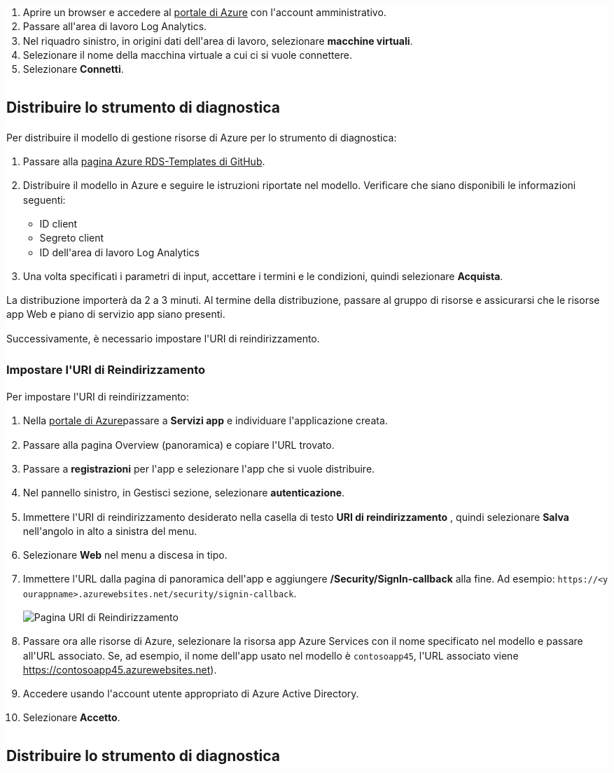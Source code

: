 1. Aprire un browser e accedere al [portale di Azure](https://portal.azure.com/) con l'account amministrativo.
2. Passare all'area di lavoro Log Analytics.
3. Nel riquadro sinistro, in origini dati dell'area di lavoro, selezionare **macchine virtuali**.
4. Selezionare il nome della macchina virtuale a cui ci si vuole connettere.
5. Selezionare **Connetti**.

## <a name="deploy-the-diagnostics-tool"></a>Distribuire lo strumento di diagnostica

Per distribuire il modello di gestione risorse di Azure per lo strumento di diagnostica:

1.  Passare alla [pagina Azure RDS-Templates di GitHub](https://github.com/Azure/RDS-Templates/tree/master/wvd-templates/diagnostics-sample/deploy).
2.  Distribuire il modello in Azure e seguire le istruzioni riportate nel modello. Verificare che siano disponibili le informazioni seguenti:

    -   ID client
    -   Segreto client
    -   ID dell'area di lavoro Log Analytics

3.  Una volta specificati i parametri di input, accettare i termini e le condizioni, quindi selezionare **Acquista**.

La distribuzione importerà da 2 a 3 minuti. Al termine della distribuzione, passare al gruppo di risorse e assicurarsi che le risorse app Web e piano di servizio app siano presenti.

Successivamente, è necessario impostare l'URI di reindirizzamento.

### <a name="set-the-redirect-uri"></a>Impostare l'URI di Reindirizzamento

Per impostare l'URI di reindirizzamento:

1.  Nella [portale di Azure](https://portal.azure.com/)passare a **Servizi app** e individuare l'applicazione creata.
2.  Passare alla pagina Overview (panoramica) e copiare l'URL trovato.
3.  Passare a **registrazioni** per l'app e selezionare l'app che si vuole distribuire.
4.  Nel pannello sinistro, in Gestisci sezione, selezionare **autenticazione**.
5.  Immettere l'URI di reindirizzamento desiderato nella casella di testo **URI di reindirizzamento** , quindi selezionare **Salva** nell'angolo in alto a sinistra del menu.
6. Selezionare **Web** nel menu a discesa in tipo.
7. Immettere l'URL dalla pagina di panoramica dell'app e aggiungere **/Security/SignIn-callback** alla fine. Ad esempio: `https://<yourappname>.azurewebsites.net/security/signin-callback`.

   ![Pagina URI di Reindirizzamento](media/redirect-uri-page.png)

8. Passare ora alle risorse di Azure, selezionare la risorsa app Azure Services con il nome specificato nel modello e passare all'URL associato. Se, ad esempio, il nome dell'app usato nel modello è `contosoapp45`, l'URL associato viene <https://contosoapp45.azurewebsites.net>).
9. Accedere usando l'account utente appropriato di Azure Active Directory.
10.   Selezionare **Accetto**.

## <a name="distribute-the-diagnostics-tool"></a>Distribuire lo strumento di diagnostica
